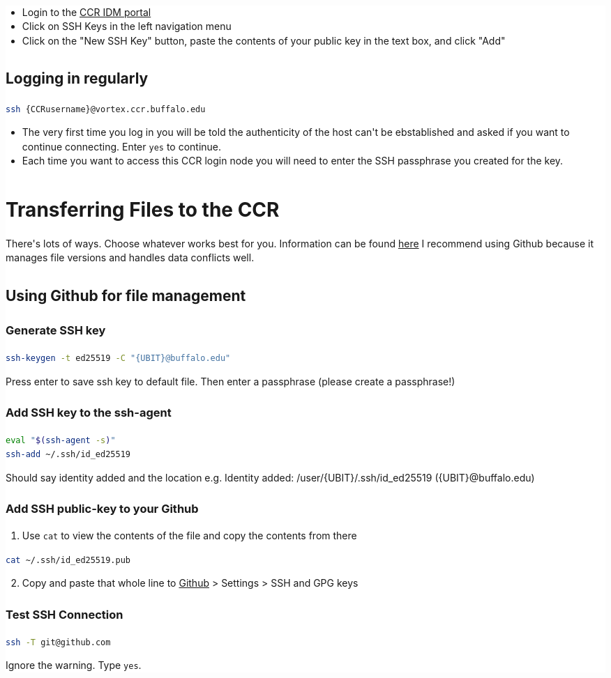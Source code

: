 ```bash
```
* Login to the [CCR IDM portal](https://idm.ccr.buffalo.edu/auth/login)
* Click on SSH Keys in the left navigation menu
* Click on the "New SSH Key" button, paste the contents of your public key in the text box, and click "Add"

## Logging in regularly
``` bash
ssh {CCRusername}@vortex.ccr.buffalo.edu
```
* The very first time you log in you will be told the authenticity of the host can't be ebstablished and asked if you want to continue connecting. Enter `yes` to continue.
* Each time you want to access this CCR login node you will need to enter the SSH passphrase you created for the key.
# Transferring Files to the CCR
There's lots of ways. Choose whatever works best for you. 
Information can be found [here](https://docs.ccr.buffalo.edu/en/latest/hpc/data-transfer/)
I recommend using Github because it manages file versions and handles data conflicts well.

## Using Github for file management 
### Generate SSH key
``` bash
ssh-keygen -t ed25519 -C "{UBIT}@buffalo.edu"
```
Press enter to save ssh key to default file. Then enter a passphrase (please create a passphrase!)
### Add SSH key to the ssh-agent
``` bash
eval "$(ssh-agent -s)"
ssh-add ~/.ssh/id_ed25519
```
Should say identity added and the location
e.g.
Identity added: /user/{UBIT}/.ssh/id_ed25519 ({UBIT}@buffalo.edu)

### Add SSH public-key to your Github
1. Use `cat` to view the contents of the file and copy the contents from there
``` bash
cat ~/.ssh/id_ed25519.pub
```
2. Copy and paste that whole line to [Github](https://github.com/settings/keys) > Settings > SSH and GPG keys

### Test SSH Connection
``` bash
ssh -T git@github.com
```
Ignore the warning. Type `yes`.
